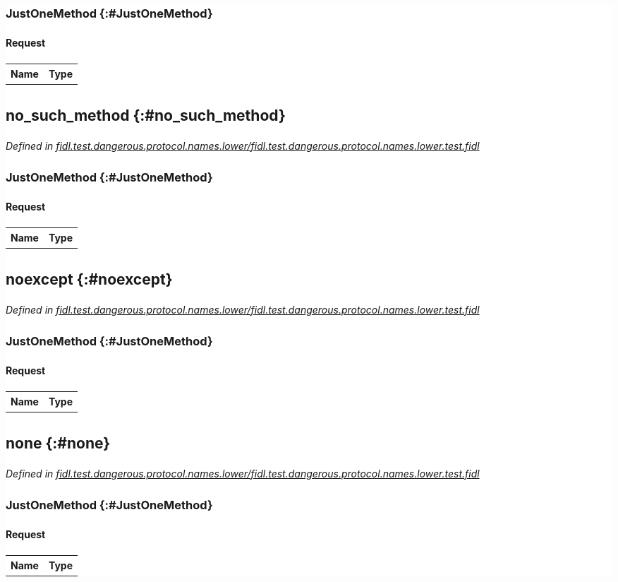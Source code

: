 
### JustOneMethod {:#JustOneMethod}


#### Request
<table>
    <tr><th>Name</th><th>Type</th></tr>
    </table>



## no_such_method {:#no_such_method}
*Defined in [fidl.test.dangerous.protocol.names.lower/fidl.test.dangerous.protocol.names.lower.test.fidl](https://fuchsia.googlesource.com/fuchsia/+/master/garnet/tests/fidl-dangerous-identifiers/fidl/fidl.test.dangerous.protocol.names.lower.test.fidl#118)*


### JustOneMethod {:#JustOneMethod}


#### Request
<table>
    <tr><th>Name</th><th>Type</th></tr>
    </table>



## noexcept {:#noexcept}
*Defined in [fidl.test.dangerous.protocol.names.lower/fidl.test.dangerous.protocol.names.lower.test.fidl](https://fuchsia.googlesource.com/fuchsia/+/master/garnet/tests/fidl-dangerous-identifiers/fidl/fidl.test.dangerous.protocol.names.lower.test.fidl#119)*


### JustOneMethod {:#JustOneMethod}


#### Request
<table>
    <tr><th>Name</th><th>Type</th></tr>
    </table>



## none {:#none}
*Defined in [fidl.test.dangerous.protocol.names.lower/fidl.test.dangerous.protocol.names.lower.test.fidl](https://fuchsia.googlesource.com/fuchsia/+/master/garnet/tests/fidl-dangerous-identifiers/fidl/fidl.test.dangerous.protocol.names.lower.test.fidl#120)*


### JustOneMethod {:#JustOneMethod}


#### Request
<table>
    <tr><th>Name</th><th>Type</th></tr>
    </table>
